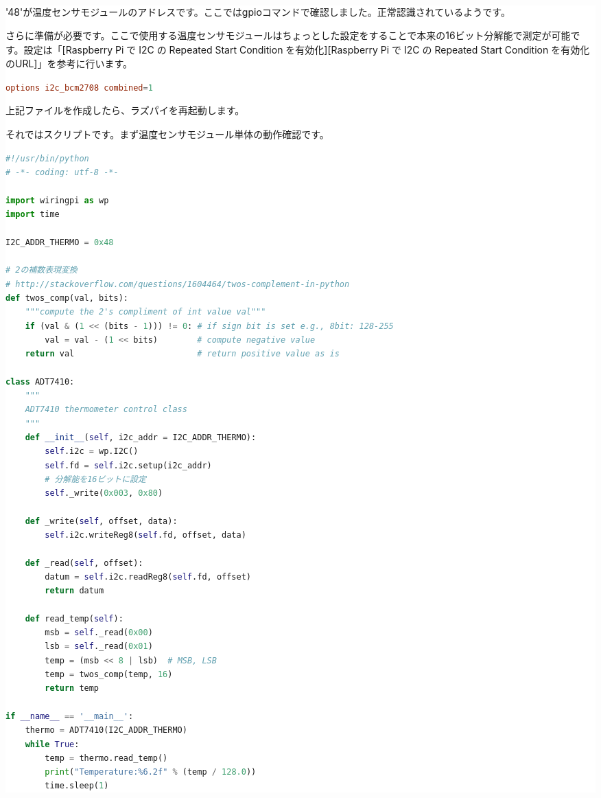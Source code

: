 '48'が温度センサモジュールのアドレスです。ここではgpioコマンドで確認しました。正常認識されているようです。

さらに準備が必要です。ここで使用する温度センサモジュールはちょっとした設定をすることで本来の16ビット分解能で測定が可能です。設定は「[Raspberry Pi で I2C の Repeated Start Condition を有効化][Raspberry Pi で I2C の Repeated Start Condition を有効化のURL]」を参考に行います。

```shell-session:/etc/modprobe.d/i2c.conf
options i2c_bcm2708 combined=1
```

上記ファイルを作成したら、ラズパイを再起動します。

それではスクリプトです。まず温度センサモジュール単体の動作確認です。

```py3:adt7410.py
#!/usr/bin/python
# -*- coding: utf-8 -*-

import wiringpi as wp
import time

I2C_ADDR_THERMO = 0x48

# 2の補数表現変換
# http://stackoverflow.com/questions/1604464/twos-complement-in-python
def twos_comp(val, bits):
    """compute the 2's compliment of int value val"""
    if (val & (1 << (bits - 1))) != 0: # if sign bit is set e.g., 8bit: 128-255
        val = val - (1 << bits)        # compute negative value
    return val                         # return positive value as is

class ADT7410:
    """
    ADT7410 thermometer control class
    """
    def __init__(self, i2c_addr = I2C_ADDR_THERMO):
        self.i2c = wp.I2C()
        self.fd = self.i2c.setup(i2c_addr)
        # 分解能を16ビットに設定
        self._write(0x003, 0x80)

    def _write(self, offset, data):
        self.i2c.writeReg8(self.fd, offset, data)

    def _read(self, offset):
        datum = self.i2c.readReg8(self.fd, offset)
        return datum

    def read_temp(self):
        msb = self._read(0x00)
        lsb = self._read(0x01)
        temp = (msb << 8 | lsb)  # MSB, LSB
        temp = twos_comp(temp, 16)
        return temp

if __name__ == '__main__':
    thermo = ADT7410(I2C_ADDR_THERMO)
    while True:
        temp = thermo.read_temp()
        print("Temperature:%6.2f" % (temp / 128.0))
        time.sleep(1)
```
